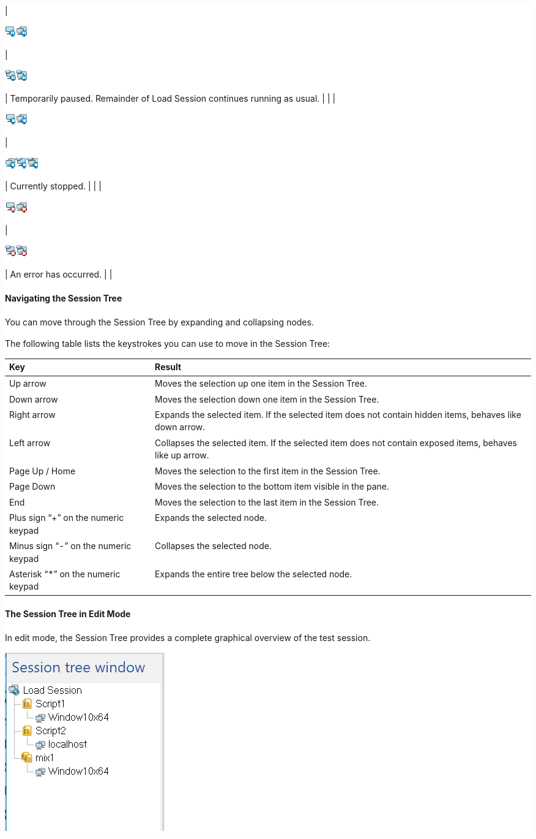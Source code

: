 |  <p></p>  <p> ![](../images/console_users_guide_0079.png) </p>  |  <p></p>  <p> ![](../images/console_users_guide_0080.png) </p>  | Temporarily paused. Remainder of Load Session continues running as usual. |  |
|  <p></p>  <p> ![](../images/console_users_guide_0081.png) </p>  |  <p></p>  <p> ![](../images/console_users_guide_0082.png) </p>  | Currently stopped.                                                        |  |
|  <p></p>  <p> ![](../images/console_users_guide_0083.png) </p>  |  <p></p>  <p> ![](../images/console_users_guide_0084.png) </p>  | An error has occurred.                                                    |  |

#### Navigating the Session Tree

You can move through the Session Tree by expanding and collapsing nodes.

The following table lists the keystrokes you can use to move in the Session Tree:

| **Key**                          | **Result**                                                                                         |
| :------------------------------------- | :------------------------------------------------------------------------------------------------------- |
| Up arrow                               | Moves the selection up one item in the Session Tree.                                                     |
| Down arrow                             | Moves the selection down one item in the Session Tree.                                                   |
| Right arrow                            | Expands the selected item. If the selected item does not contain hidden items, behaves like down arrow.  |
| Left arrow                             | Collapses the selected item. If the selected item does not contain exposed items, behaves like up arrow. |
| Page Up / Home                         | Moves the selection to the first item in the Session Tree.                                               |
| Page Down                              | Moves the selection to the bottom item visible in the pane.                                              |
| End                                    | Moves the selection to the last item in the Session Tree.                                                |
| Plus sign “+” on the numeric keypad  | Expands the selected node.                                                                               |
| Minus sign “-” on the numeric keypad | Collapses the selected node.                                                                             |
| Asterisk “\*” on the numeric keypad  | Expands the entire tree below the selected node.                                                         |

#### The Session Tree in Edit Mode

In edit mode, the Session Tree provides a complete graphical overview of the test session.

![Edit Mode Session Tree](../images/console_users_guide_0085.png)
